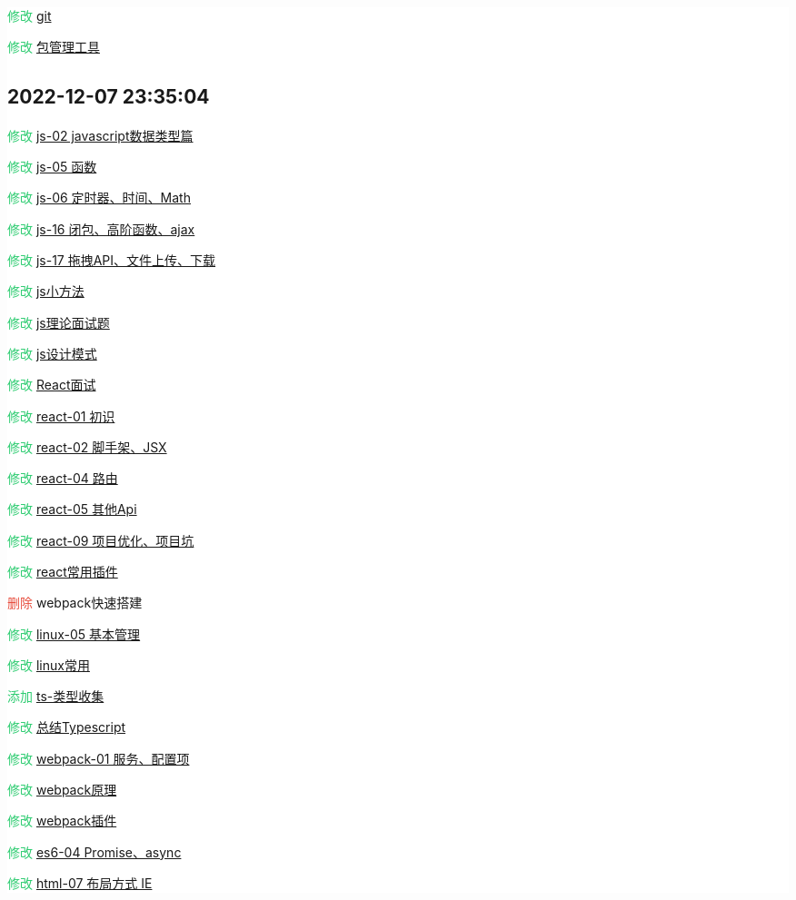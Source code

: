 <span style="color: #2ecc71;">修改</span> [git](/frontend/other-note/git.html)  
  
<span style="color: #2ecc71;">修改</span> [包管理工具](/frontend/other-note/包管理工具.html)  
  

## 2022-12-07 23:35:04
<span style="color: #2ecc71;">修改</span> [js-02 javascript数据类型篇](/frontend/Javascript/js-02%20javascript数据类型篇.html)  
  
<span style="color: #2ecc71;">修改</span> [js-05 函数](/frontend/Javascript/js-05%20函数.html)  
  
<span style="color: #2ecc71;">修改</span> [js-06 定时器、时间、Math](/frontend/Javascript/js-06%20定时器、时间、Math.html)  
  
<span style="color: #2ecc71;">修改</span> [js-16 闭包、高阶函数、ajax](/frontend/Javascript/js-16%20闭包、高阶函数、ajax.html)  
  
<span style="color: #2ecc71;">修改</span> [js-17 拖拽API、文件上传、下载](/frontend/Javascript/js-17%20拖拽API、文件上传、下载.html)  
  
<span style="color: #2ecc71;">修改</span> [js小方法](/frontend/Javascript/js小方法.html)  
  
<span style="color: #2ecc71;">修改</span> [js理论面试题](/frontend/Javascript/js理论面试题.html)  
  
<span style="color: #2ecc71;">修改</span> [js设计模式](/frontend/Javascript/js设计模式.html)  
  
<span style="color: #2ecc71;">修改</span> [React面试](/frontend/React/React面试.html)  
  
<span style="color: #2ecc71;">修改</span> [react-01 初识](/frontend/React/react-01%20初识.html)  
  
<span style="color: #2ecc71;">修改</span> [react-02 脚手架、JSX](/frontend/React/react-02%20脚手架、JSX.html)  
  
<span style="color: #2ecc71;">修改</span> [react-04 路由](/frontend/React/react-04%20路由.html)  
  
<span style="color: #2ecc71;">修改</span> [react-05 其他Api](/frontend/React/react-05%20其他Api.html)  
  
<span style="color: #2ecc71;">修改</span> [react-09 项目优化、项目坑](/frontend/React/react-09%20项目优化、项目坑.html)  
  
<span style="color: #2ecc71;">修改</span> [react常用插件](/frontend/React/react常用插件.html)  
  
<span style="color: #e74c3c;">删除</span> webpack快速搭建  
  
<span style="color: #2ecc71;">修改</span> [linux-05 基本管理](/frontend/Server/linux-05%20基本管理.html)  
  
<span style="color: #2ecc71;">修改</span> [linux常用](/frontend/Server/linux常用.html)  
  
<span style="color: #2ecc71;">添加</span> [ts-类型收集](/frontend/Typescript/ts-类型收集.html)  
  
<span style="color: #2ecc71;">修改</span> [总结Typescript](/frontend/Typescript/总结Typescript.html)  
  
<span style="color: #2ecc71;">修改</span> [webpack-01 服务、配置项](/frontend/Webpack/webpack-01%20服务、配置项.html)  
  
<span style="color: #2ecc71;">修改</span> [webpack原理](/frontend/Webpack/webpack原理.html)  
  
<span style="color: #2ecc71;">修改</span> [webpack插件](/frontend/Webpack/webpack插件.html)  
  
<span style="color: #2ecc71;">修改</span> [es6-04 Promise、async](/frontend/es6/es6-04%20Promise、async.html)  
  
<span style="color: #2ecc71;">修改</span> [html-07 布局方式 IE](/frontend/html5/html-07%20布局方式%20IE.html)  
  